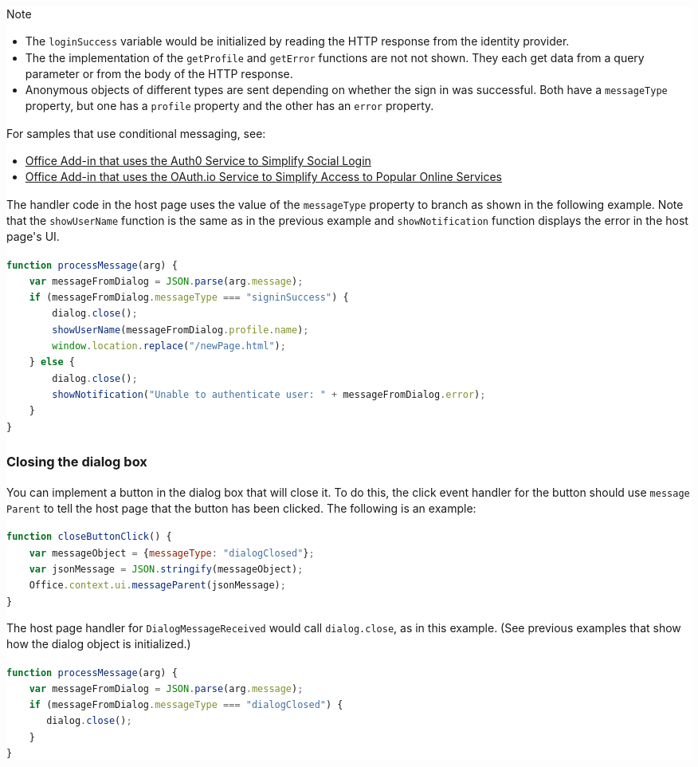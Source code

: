 > [!NOTE]
> - The `loginSuccess` variable would be initialized by reading the HTTP response from the identity provider.
> - The the implementation of the `getProfile` and `getError` functions are not not shown. They each get data from a query parameter or from the body of the HTTP response.
> - Anonymous objects of different types are sent depending on whether the sign in was successful. Both have a `messageType` property, but one has a `profile` property and the other has an `error` property.

For samples that use conditional messaging, see:
- [Office Add-in that uses the Auth0 Service to Simplify Social Login](https://github.com/OfficeDev/Office-Add-in-Auth0)
- [Office Add-in that uses the OAuth.io Service to Simplify Access to Popular Online Services](https://github.com/OfficeDev/Office-Add-in-OAuth.io)

The handler code in the host page uses the value of the `messageType` property to branch as shown in the following example. Note that the `showUserName` function is the same as in the previous example and `showNotification` function displays the error in the host page's UI.

```js
function processMessage(arg) {
    var messageFromDialog = JSON.parse(arg.message);
    if (messageFromDialog.messageType === "signinSuccess") {
        dialog.close();
        showUserName(messageFromDialog.profile.name);
        window.location.replace("/newPage.html");
    } else {
        dialog.close();
        showNotification("Unable to authenticate user: " + messageFromDialog.error);
    }
}
```

### Closing the dialog box

You can implement a button in the dialog box that will close it. To do this, the click event handler for the button should use `messageParent` to tell the host page that the button has been clicked. The following is an example:

```js
function closeButtonClick() {
	var messageObject = {messageType: "dialogClosed"};            
    var jsonMessage = JSON.stringify(messageObject);
    Office.context.ui.messageParent(jsonMessage);
}
```

The host page handler for `DialogMessageReceived` would call `dialog.close`, as in this example. (See previous examples that show how the dialog object is initialized.)


```js
function processMessage(arg) {
	var messageFromDialog = JSON.parse(arg.message);
	if (messageFromDialog.messageType === "dialogClosed") {
       dialog.close();
	}
}
```
